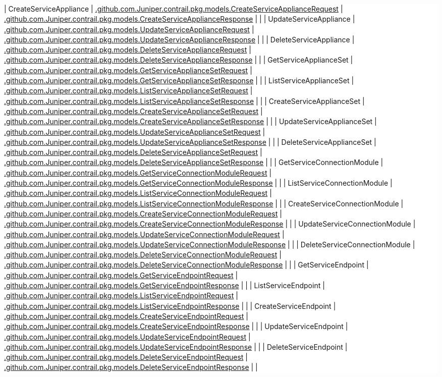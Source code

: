 | CreateServiceAppliance | [.github.com.Juniper.contrail.pkg.models.CreateServiceApplianceRequest](#github.com.Juniper.contrail.pkg.models.CreateServiceApplianceRequest) | [.github.com.Juniper.contrail.pkg.models.CreateServiceApplianceResponse](#github.com.Juniper.contrail.pkg.models.CreateServiceApplianceRequest) |  |
| UpdateServiceAppliance | [.github.com.Juniper.contrail.pkg.models.UpdateServiceApplianceRequest](#github.com.Juniper.contrail.pkg.models.UpdateServiceApplianceRequest) | [.github.com.Juniper.contrail.pkg.models.UpdateServiceApplianceResponse](#github.com.Juniper.contrail.pkg.models.UpdateServiceApplianceRequest) |  |
| DeleteServiceAppliance | [.github.com.Juniper.contrail.pkg.models.DeleteServiceApplianceRequest](#github.com.Juniper.contrail.pkg.models.DeleteServiceApplianceRequest) | [.github.com.Juniper.contrail.pkg.models.DeleteServiceApplianceResponse](#github.com.Juniper.contrail.pkg.models.DeleteServiceApplianceRequest) |  |
| GetServiceApplianceSet | [.github.com.Juniper.contrail.pkg.models.GetServiceApplianceSetRequest](#github.com.Juniper.contrail.pkg.models.GetServiceApplianceSetRequest) | [.github.com.Juniper.contrail.pkg.models.GetServiceApplianceSetResponse](#github.com.Juniper.contrail.pkg.models.GetServiceApplianceSetRequest) |  |
| ListServiceApplianceSet | [.github.com.Juniper.contrail.pkg.models.ListServiceApplianceSetRequest](#github.com.Juniper.contrail.pkg.models.ListServiceApplianceSetRequest) | [.github.com.Juniper.contrail.pkg.models.ListServiceApplianceSetResponse](#github.com.Juniper.contrail.pkg.models.ListServiceApplianceSetRequest) |  |
| CreateServiceApplianceSet | [.github.com.Juniper.contrail.pkg.models.CreateServiceApplianceSetRequest](#github.com.Juniper.contrail.pkg.models.CreateServiceApplianceSetRequest) | [.github.com.Juniper.contrail.pkg.models.CreateServiceApplianceSetResponse](#github.com.Juniper.contrail.pkg.models.CreateServiceApplianceSetRequest) |  |
| UpdateServiceApplianceSet | [.github.com.Juniper.contrail.pkg.models.UpdateServiceApplianceSetRequest](#github.com.Juniper.contrail.pkg.models.UpdateServiceApplianceSetRequest) | [.github.com.Juniper.contrail.pkg.models.UpdateServiceApplianceSetResponse](#github.com.Juniper.contrail.pkg.models.UpdateServiceApplianceSetRequest) |  |
| DeleteServiceApplianceSet | [.github.com.Juniper.contrail.pkg.models.DeleteServiceApplianceSetRequest](#github.com.Juniper.contrail.pkg.models.DeleteServiceApplianceSetRequest) | [.github.com.Juniper.contrail.pkg.models.DeleteServiceApplianceSetResponse](#github.com.Juniper.contrail.pkg.models.DeleteServiceApplianceSetRequest) |  |
| GetServiceConnectionModule | [.github.com.Juniper.contrail.pkg.models.GetServiceConnectionModuleRequest](#github.com.Juniper.contrail.pkg.models.GetServiceConnectionModuleRequest) | [.github.com.Juniper.contrail.pkg.models.GetServiceConnectionModuleResponse](#github.com.Juniper.contrail.pkg.models.GetServiceConnectionModuleRequest) |  |
| ListServiceConnectionModule | [.github.com.Juniper.contrail.pkg.models.ListServiceConnectionModuleRequest](#github.com.Juniper.contrail.pkg.models.ListServiceConnectionModuleRequest) | [.github.com.Juniper.contrail.pkg.models.ListServiceConnectionModuleResponse](#github.com.Juniper.contrail.pkg.models.ListServiceConnectionModuleRequest) |  |
| CreateServiceConnectionModule | [.github.com.Juniper.contrail.pkg.models.CreateServiceConnectionModuleRequest](#github.com.Juniper.contrail.pkg.models.CreateServiceConnectionModuleRequest) | [.github.com.Juniper.contrail.pkg.models.CreateServiceConnectionModuleResponse](#github.com.Juniper.contrail.pkg.models.CreateServiceConnectionModuleRequest) |  |
| UpdateServiceConnectionModule | [.github.com.Juniper.contrail.pkg.models.UpdateServiceConnectionModuleRequest](#github.com.Juniper.contrail.pkg.models.UpdateServiceConnectionModuleRequest) | [.github.com.Juniper.contrail.pkg.models.UpdateServiceConnectionModuleResponse](#github.com.Juniper.contrail.pkg.models.UpdateServiceConnectionModuleRequest) |  |
| DeleteServiceConnectionModule | [.github.com.Juniper.contrail.pkg.models.DeleteServiceConnectionModuleRequest](#github.com.Juniper.contrail.pkg.models.DeleteServiceConnectionModuleRequest) | [.github.com.Juniper.contrail.pkg.models.DeleteServiceConnectionModuleResponse](#github.com.Juniper.contrail.pkg.models.DeleteServiceConnectionModuleRequest) |  |
| GetServiceEndpoint | [.github.com.Juniper.contrail.pkg.models.GetServiceEndpointRequest](#github.com.Juniper.contrail.pkg.models.GetServiceEndpointRequest) | [.github.com.Juniper.contrail.pkg.models.GetServiceEndpointResponse](#github.com.Juniper.contrail.pkg.models.GetServiceEndpointRequest) |  |
| ListServiceEndpoint | [.github.com.Juniper.contrail.pkg.models.ListServiceEndpointRequest](#github.com.Juniper.contrail.pkg.models.ListServiceEndpointRequest) | [.github.com.Juniper.contrail.pkg.models.ListServiceEndpointResponse](#github.com.Juniper.contrail.pkg.models.ListServiceEndpointRequest) |  |
| CreateServiceEndpoint | [.github.com.Juniper.contrail.pkg.models.CreateServiceEndpointRequest](#github.com.Juniper.contrail.pkg.models.CreateServiceEndpointRequest) | [.github.com.Juniper.contrail.pkg.models.CreateServiceEndpointResponse](#github.com.Juniper.contrail.pkg.models.CreateServiceEndpointRequest) |  |
| UpdateServiceEndpoint | [.github.com.Juniper.contrail.pkg.models.UpdateServiceEndpointRequest](#github.com.Juniper.contrail.pkg.models.UpdateServiceEndpointRequest) | [.github.com.Juniper.contrail.pkg.models.UpdateServiceEndpointResponse](#github.com.Juniper.contrail.pkg.models.UpdateServiceEndpointRequest) |  |
| DeleteServiceEndpoint | [.github.com.Juniper.contrail.pkg.models.DeleteServiceEndpointRequest](#github.com.Juniper.contrail.pkg.models.DeleteServiceEndpointRequest) | [.github.com.Juniper.contrail.pkg.models.DeleteServiceEndpointResponse](#github.com.Juniper.contrail.pkg.models.DeleteServiceEndpointRequest) |  |